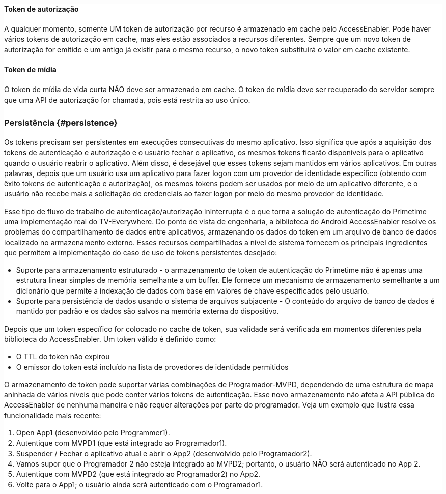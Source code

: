 #### Token de autorização

A qualquer momento, somente UM token de autorização por recurso é armazenado em cache pelo AccessEnabler. Pode haver vários tokens de autorização em cache, mas eles estão associados a recursos diferentes. Sempre que um novo token de autorização for emitido e um antigo já existir para o mesmo recurso, o novo token substituirá o valor em cache existente.

#### Token de mídia

O token de mídia de vida curta NÃO deve ser armazenado em cache. O token de mídia deve ser recuperado do servidor sempre que uma API de autorização for chamada, pois está restrita ao uso único.

### Persistência {#persistence}

Os tokens precisam ser persistentes em execuções consecutivas do mesmo aplicativo. Isso significa que após a aquisição dos tokens de autenticação e autorização e o usuário fechar o aplicativo, os mesmos tokens ficarão disponíveis para o aplicativo quando o usuário reabrir o aplicativo. Além disso, é desejável que esses tokens sejam mantidos em vários aplicativos. Em outras palavras, depois que um usuário usa um aplicativo para fazer logon com um provedor de identidade específico (obtendo com êxito tokens de autenticação e autorização), os mesmos tokens podem ser usados por meio de um aplicativo diferente, e o usuário não recebe mais a solicitação de credenciais ao fazer logon por meio do mesmo provedor de identidade.

Esse tipo de fluxo de trabalho de autenticação/autorização ininterrupta é o que torna a solução de autenticação do Primetime uma implementação real do TV-Everywhere. Do ponto de vista de engenharia, a biblioteca do Android AccessEnabler resolve os problemas do compartilhamento de dados entre aplicativos, armazenando os dados do token em um arquivo de banco de dados localizado no armazenamento externo. Esses recursos compartilhados a nível de sistema fornecem os principais ingredientes que permitem a implementação do caso de uso de tokens persistentes desejado:

- Suporte para armazenamento estruturado - o armazenamento de token de autenticação do Primetime não é apenas uma estrutura linear simples de memória semelhante a um buffer. Ele fornece um mecanismo de armazenamento semelhante a um dicionário que permite a indexação de dados com base em valores de chave especificados pelo usuário.
- Suporte para persistência de dados usando o sistema de arquivos subjacente - O conteúdo do arquivo de banco de dados é mantido por padrão e os dados são salvos na memória externa do dispositivo.

Depois que um token específico for colocado no cache de token, sua validade será verificada em momentos diferentes pela biblioteca do AccessEnabler.  Um token válido é definido como:

- O TTL do token não expirou
- O emissor do token está incluído na lista de provedores de identidade permitidos

O armazenamento de token pode suportar várias combinações de Programador-MVPD, dependendo de uma estrutura de mapa aninhada de vários níveis que pode conter vários tokens de autenticação. Esse novo armazenamento não afeta a API pública do AccessEnabler de nenhuma maneira e não requer alterações por parte do programador. Veja um exemplo que ilustra essa funcionalidade mais recente:

1. Open App1 (desenvolvido pelo Programmer1).
1. Autentique com MVPD1 (que está integrado ao Programador1).
1. Suspender / Fechar o aplicativo atual e abrir o App2 (desenvolvido pelo Programador2).
1. Vamos supor que o Programador 2 não esteja integrado ao MVPD2; portanto, o usuário NÃO será autenticado no App 2.
1. Autentique com MVPD2 (que está integrado ao Programador2) no App2.
1. Volte para o App1; o usuário ainda será autenticado com o Programador1.
